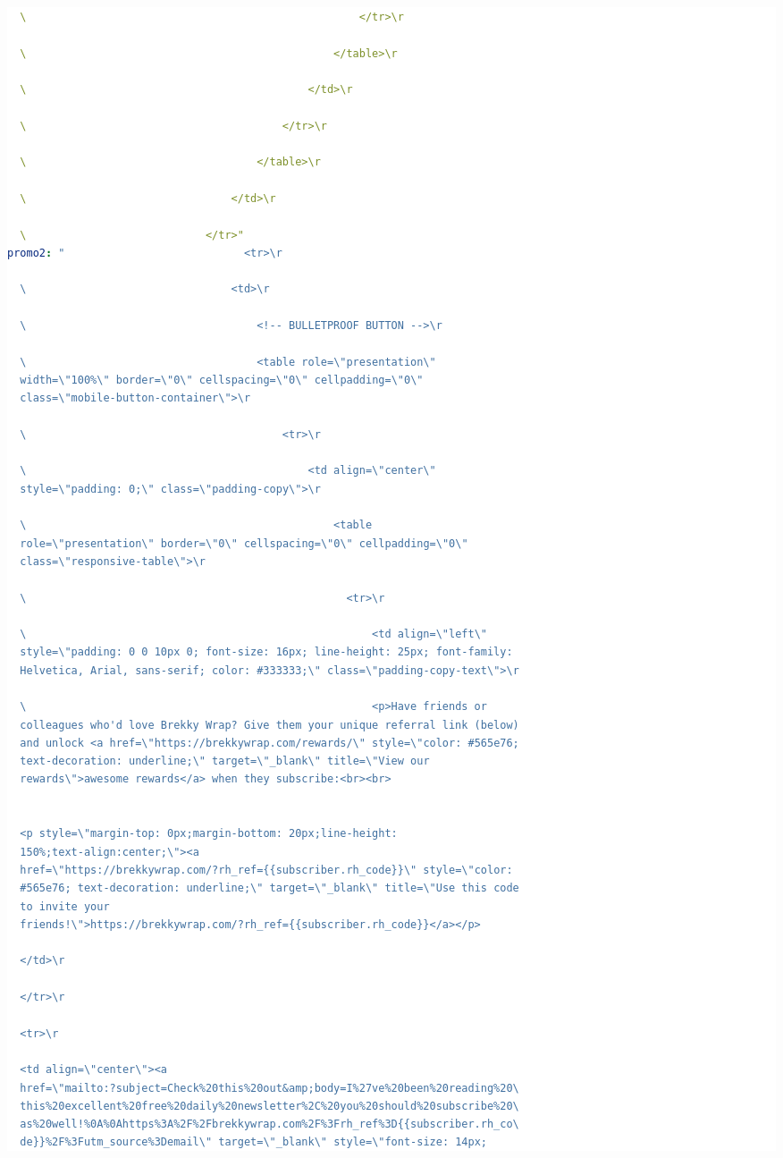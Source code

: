 ```yaml
  \                                                    </tr>\r

  \                                                </table>\r

  \                                            </td>\r

  \                                        </tr>\r

  \                                    </table>\r

  \                                </td>\r

  \                            </tr>"
promo2: "                            <tr>\r

  \                                <td>\r

  \                                    <!-- BULLETPROOF BUTTON -->\r

  \                                    <table role=\"presentation\"
  width=\"100%\" border=\"0\" cellspacing=\"0\" cellpadding=\"0\"
  class=\"mobile-button-container\">\r

  \                                        <tr>\r

  \                                            <td align=\"center\"
  style=\"padding: 0;\" class=\"padding-copy\">\r

  \                                                <table
  role=\"presentation\" border=\"0\" cellspacing=\"0\" cellpadding=\"0\"
  class=\"responsive-table\">\r

  \                                                  <tr>\r

  \                                                      <td align=\"left\"
  style=\"padding: 0 0 10px 0; font-size: 16px; line-height: 25px; font-family:
  Helvetica, Arial, sans-serif; color: #333333;\" class=\"padding-copy-text\">\r

  \                                                      <p>Have friends or
  colleagues who'd love Brekky Wrap? Give them your unique referral link (below)
  and unlock <a href=\"https://brekkywrap.com/rewards/\" style=\"color: #565e76;
  text-decoration: underline;\" target=\"_blank\" title=\"View our
  rewards\">awesome rewards</a> when they subscribe:<br><br>


  <p style=\"margin-top: 0px;margin-bottom: 20px;line-height:
  150%;text-align:center;\"><a
  href=\"https://brekkywrap.com/?rh_ref={{subscriber.rh_code}}\" style=\"color:
  #565e76; text-decoration: underline;\" target=\"_blank\" title=\"Use this code
  to invite your
  friends!\">https://brekkywrap.com/?rh_ref={{subscriber.rh_code}}</a></p>

  </td>\r

  </tr>\r

  <tr>\r

  <td align=\"center\"><a
  href=\"mailto:?subject=Check%20this%20out&amp;body=I%27ve%20been%20reading%20\
  this%20excellent%20free%20daily%20newsletter%2C%20you%20should%20subscribe%20\
  as%20well!%0A%0Ahttps%3A%2F%2Fbrekkywrap.com%2F%3Frh_ref%3D{{subscriber.rh_co\
  de}}%2F%3Futm_source%3Demail\" target=\"_blank\" style=\"font-size: 14px;
```
